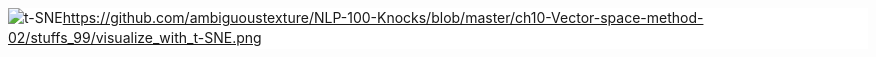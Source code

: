 ```python
```
![t-SNE]()https://github.com/ambiguoustexture/NLP-100-Knocks/blob/master/ch10-Vector-space-method-02/stuffs_99/visualize_with_t-SNE.png
